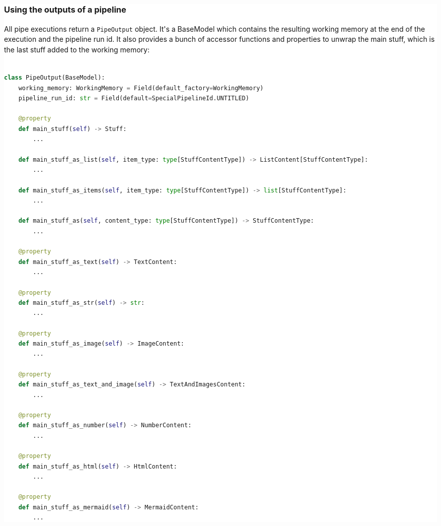 ### Using the outputs of a pipeline

All pipe executions return a `PipeOutput` object.
It's a BaseModel which contains the resulting working memory at the end of the execution and the pipeline run id.
It also provides a bunch of accessor functions and properties to unwrap the main stuff, which is the last stuff added to the working memory:

```python

class PipeOutput(BaseModel):
    working_memory: WorkingMemory = Field(default_factory=WorkingMemory)
    pipeline_run_id: str = Field(default=SpecialPipelineId.UNTITLED)

    @property
    def main_stuff(self) -> Stuff:
        ...

    def main_stuff_as_list(self, item_type: type[StuffContentType]) -> ListContent[StuffContentType]:
        ...

    def main_stuff_as_items(self, item_type: type[StuffContentType]) -> list[StuffContentType]:
        ...

    def main_stuff_as(self, content_type: type[StuffContentType]) -> StuffContentType:
        ...

    @property
    def main_stuff_as_text(self) -> TextContent:
        ...

    @property
    def main_stuff_as_str(self) -> str:
        ...

    @property
    def main_stuff_as_image(self) -> ImageContent:
        ...

    @property
    def main_stuff_as_text_and_image(self) -> TextAndImagesContent:
        ...

    @property
    def main_stuff_as_number(self) -> NumberContent:
        ...

    @property
    def main_stuff_as_html(self) -> HtmlContent:
        ...

    @property
    def main_stuff_as_mermaid(self) -> MermaidContent:
        ...
```
